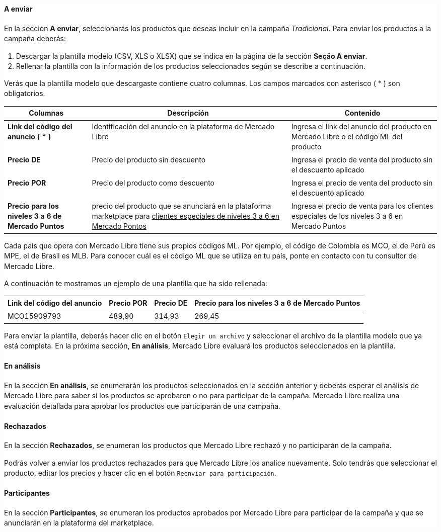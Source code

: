 #### A enviar

En la sección **A enviar**, seleccionarás los productos que deseas incluir en la campaña *Tradicional*. Para enviar los productos a la campaña deberás:

1. Descargar la plantilla modelo (CSV, XLS o XLSX) que se indica en la página de la sección **Seção A enviar**.
2. Rellenar la plantilla con la información de los productos seleccionados según se describe a continuación.

Verás que la plantilla modelo que descargaste contiene cuatro columnas. Los campos marcados con asterisco ( * ) son obligatorios.

| **Columnas** | **Descripción** | **Contenido** |
| ---------- | ---------- | ---------- |
| **Link del código del anuncio ( * )** | Identificación del anuncio en la plataforma de Mercado Libre | Ingresa el link del anuncio del producto en Mercado Libre o el código ML del producto |
| **Precio DE** | Precio del producto sin descuento | Ingresa el precio de venta del producto sin el descuento aplicado |
| **Precio POR** | Precio del producto como descuento | Ingresa el precio de venta del producto sin el descuento aplicado |
| **Precio para los niveles 3 a 6 de Mercado Puntos** | precio del producto que se anunciará en la plataforma marketplace para [clientes especiales de niveles 3 a 6 en Mercado Pontos](https://www.mercadolibre.com.ar/l/mercado-puntos-beneficios) | Ingresa el precio de venta para los clientes especiales de los niveles 3 a 6 en Mercado Puntos |

Cada país que opera con Mercado Libre tiene sus propios códigos ML. Por ejemplo, el código de Colombia es MCO, el de Perú es MPE, el de Brasil es MLB. Para conocer cuál es el código ML que se utiliza en tu país, ponte en contacto con tu consultor de Mercado Libre.

A continuación te mostramos un ejemplo de una plantilla que ha sido rellenada:

| Link del código del anuncio | Precio POR | Precio DE | Precio para los niveles 3 a 6 de Mercado Puntos |
| ---------- | ---------- | ---------- | ---------- |
| MCO15909793 | 489,90 | 314,93 | 269,45 |

Para enviar la plantilla, deberás hacer clic en el botón `Elegir un archivo` y seleccionar el archivo de la plantilla modelo que ya está completa. En la próxima sección, **En análisis**, Mercado Libre evaluará los productos seleccionados en la plantilla.

#### En análisis

En la sección **En análisis**, se enumerarán los productos seleccionados en la sección anterior y deberás esperar el análisis de Mercado Libre para saber si los productos se aprobaron o no para participar de la campaña. Mercado Libre realiza una evaluación detallada para aprobar los productos que participarán de una campaña.

#### Rechazados

En la sección **Rechazados**, se enumeran los productos que Mercado Libre rechazó y no participarán de la campaña.

Podrás volver a enviar los productos rechazados para que Mercado Libre los analice nuevamente. Solo tendrás que seleccionar el producto, editar los precios y hacer clic en el botón `Reenviar para participación`.

#### Participantes

En la sección __Participantes__, se enumeran los productos aprobados por Mercado Libre para participar de la campaña y que se anunciarán en la plataforma del marketplace.
